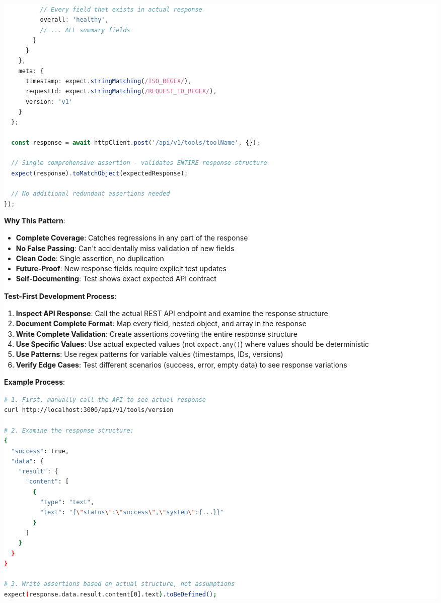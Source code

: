 ```typescript
          // Every field that exists in actual response
          overall: 'healthy',
          // ... ALL summary fields
        }
      }
    },
    meta: {
      timestamp: expect.stringMatching(/ISO_REGEX/),
      requestId: expect.stringMatching(/REQUEST_ID_REGEX/),
      version: 'v1'
    }
  };

  const response = await httpClient.post('/api/v1/tools/toolName', {});

  // Single comprehensive assertion - validates ENTIRE response structure
  expect(response).toMatchObject(expectedResponse);

  // No additional redundant assertions needed
});
```

**Why This Pattern**:
- **Complete Coverage**: Catches regressions in any part of the response
- **No False Passing**: Can't accidentally miss validation of new fields
- **Clean Code**: Single assertion, no duplication
- **Future-Proof**: New response fields require explicit test updates
- **Self-Documenting**: Test shows exact expected API contract

**Test-First Development Process**:
1. **Inspect API Response**: Call the actual REST API endpoint and examine the response structure
2. **Document Complete Format**: Map every field, nested object, and array in the response
3. **Write Complete Validation**: Create assertions covering the entire response structure
4. **Use Specific Values**: Use actual expected values (not `expect.any()`) where values should be deterministic
5. **Use Patterns**: Use regex patterns for variable values (timestamps, IDs, versions)
6. **Verify Edge Cases**: Test different scenarios (success, error, empty data) to see response variations

**Example Process**:
```bash
# 1. First, manually call the API to see actual response
curl http://localhost:3000/api/v1/tools/version

# 2. Examine the response structure:
{
  "success": true,
  "data": {
    "result": {
      "content": [
        {
          "type": "text",
          "text": "{\"status\":\"success\",\"system\":{...}}"
        }
      ]
    }
  }
}

# 3. Write assertions based on actual structure, not assumptions
expect(response.data.result.content[0].text).toBeDefined();
```
